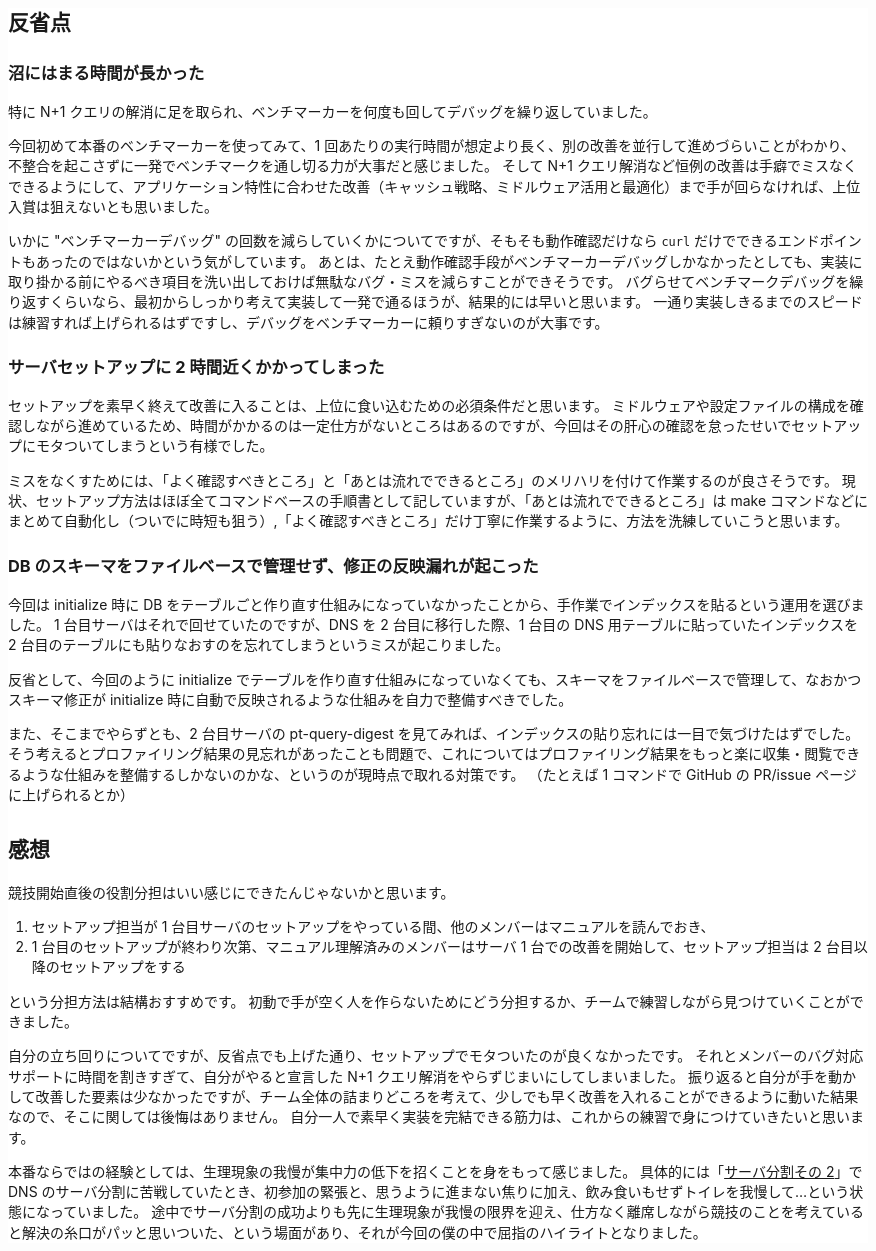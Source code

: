 ## 反省点

### 沼にはまる時間が長かった

特に N+1 クエリの解消に足を取られ、ベンチマーカーを何度も回してデバッグを繰り返していました。

今回初めて本番のベンチマーカーを使ってみて、1 回あたりの実行時間が想定より長く、別の改善を並行して進めづらいことがわかり、不整合を起こさずに一発でベンチマークを通し切る力が大事だと感じました。
そして N+1 クエリ解消など恒例の改善は手癖でミスなくできるようにして、アプリケーション特性に合わせた改善（キャッシュ戦略、ミドルウェア活用と最適化）まで手が回らなければ、上位入賞は狙えないとも思いました。

いかに "ベンチマーカーデバッグ" の回数を減らしていくかについてですが、そもそも動作確認だけなら `curl` だけでできるエンドポイントもあったのではないかという気がしています。
あとは、たとえ動作確認手段がベンチマーカーデバッグしかなかったとしても、実装に取り掛かる前にやるべき項目を洗い出しておけば無駄なバグ・ミスを減らすことができそうです。
バグらせてベンチマークデバッグを繰り返すくらいなら、最初からしっかり考えて実装して一発で通るほうが、結果的には早いと思います。
一通り実装しきるまでのスピードは練習すれば上げられるはずですし、デバッグをベンチマーカーに頼りすぎないのが大事です。

### サーバセットアップに 2 時間近くかかってしまった

セットアップを素早く終えて改善に入ることは、上位に食い込むための必須条件だと思います。
ミドルウェアや設定ファイルの構成を確認しながら進めているため、時間がかかるのは一定仕方がないところはあるのですが、今回はその肝心の確認を怠ったせいでセットアップにモタついてしまうという有様でした。

ミスをなくすためには、「よく確認すべきところ」と「あとは流れでできるところ」のメリハリを付けて作業するのが良さそうです。
現状、セットアップ方法はほぼ全てコマンドベースの手順書として記していますが、「あとは流れでできるところ」は make コマンドなどにまとめて自動化し（ついでに時短も狙う）,「よく確認すべきところ」だけ丁寧に作業するように、方法を洗練していこうと思います。

### DB のスキーマをファイルベースで管理せず、修正の反映漏れが起こった

今回は initialize 時に DB をテーブルごと作り直す仕組みになっていなかったことから、手作業でインデックスを貼るという運用を選びました。
1 台目サーバはそれで回せていたのですが、DNS を 2 台目に移行した際、1 台目の DNS 用テーブルに貼っていたインデックスを 2 台目のテーブルにも貼りなおすのを忘れてしまうというミスが起こりました。

反省として、今回のように initialize でテーブルを作り直す仕組みになっていなくても、スキーマをファイルベースで管理して、なおかつスキーマ修正が initialize 時に自動で反映されるような仕組みを自力で整備すべきでした。

また、そこまでやらずとも、2 台目サーバの pt-query-digest を見てみれば、インデックスの貼り忘れには一目で気づけたはずでした。
そう考えるとプロファイリング結果の見忘れがあったことも問題で、これについてはプロファイリング結果をもっと楽に収集・閲覧できるような仕組みを整備するしかないのかな、というのが現時点で取れる対策です。
（たとえば 1 コマンドで GitHub の PR/issue ページに上げられるとか）

## 感想

競技開始直後の役割分担はいい感じにできたんじゃないかと思います。

1. セットアップ担当が 1 台目サーバのセットアップをやっている間、他のメンバーはマニュアルを読んでおき、
2. 1 台目のセットアップが終わり次第、マニュアル理解済みのメンバーはサーバ 1 台での改善を開始して、セットアップ担当は 2 台目以降のセットアップをする

という分担方法は結構おすすめです。
初動で手が空く人を作らないためにどう分担するか、チームで練習しながら見つけていくことができました。

自分の立ち回りについてですが、反省点でも上げた通り、セットアップでモタついたのが良くなかったです。
それとメンバーのバグ対応サポートに時間を割きすぎて、自分がやると宣言した N+1 クエリ解消をやらずじまいにしてしまいました。
振り返ると自分が手を動かして改善した要素は少なかったですが、チーム全体の詰まりどころを考えて、少しでも早く改善を入れることができるように動いた結果なので、そこに関しては後悔はありません。
自分一人で素早く実装を完結できる筋力は、これからの練習で身につけていきたいと思います。

本番ならではの経験としては、生理現象の我慢が集中力の低下を招くことを身をもって感じました。
具体的には「[サーバ分割その 2](#サーバ分割その-2)」で DNS のサーバ分割に苦戦していたとき、初参加の緊張と、思うように進まない焦りに加え、飲み食いもせずトイレを我慢して…という状態になっていました。
途中でサーバ分割の成功よりも先に生理現象が我慢の限界を迎え、仕方なく離席しながら競技のことを考えていると解決の糸口がパッと思いついた、という場面があり、それが今回の僕の中で屈指のハイライトとなりました。
